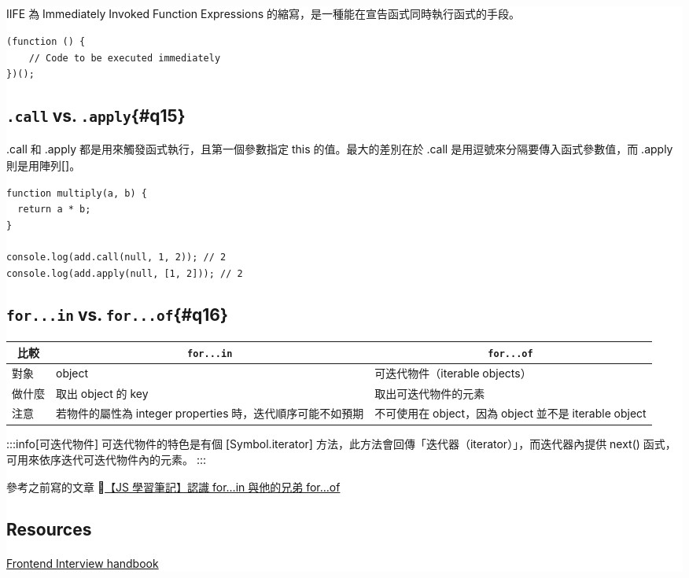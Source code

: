 IIFE 為 Immediately Invoked Function Expressions 的縮寫，是一種能在宣告函式同時執行函式的手段。

```=js
(function () {
    // Code to be executed immediately
})();

```

## `.call` vs. `.apply`{#q15}

.call 和 .apply 都是用來觸發函式執行，且第一個參數指定 this 的值。最大的差別在於 .call 是用逗號來分隔要傳入函式參數值，而 .apply 則是用陣列[]。

```=js
function multiply(a, b) {
  return a * b;
}

console.log(add.call(null, 1, 2)); // 2
console.log(add.apply(null, [1, 2])); // 2

```

## `for...in` vs. `for...of`{#q16}

| 比較   | `for...in`                                                 | `for...of`                                            |
| ------ | ---------------------------------------------------------- | ----------------------------------------------------- |
| 對象   | object                                                     | 可迭代物件（iterable objects）                        |
| 做什麼 | 取出 object 的 key                                         | 取出可迭代物件的元素                                  |
| 注意   | 若物件的屬性為 integer properties 時，迭代順序可能不如預期 | 不可使用在 object，因為 object 並不是 iterable object |

:::info[可迭代物件]
可迭代物件的特色是有個 [Symbol.iterator] 方法，此方法會回傳「迭代器（iterator）」，而迭代器內提供 next() 函式，可用來依序迭代可迭代物件內的元素。
:::

參考之前寫的文章 🔗[【JS 學習筆記】認識 for…in 與他的兄弟 for…of](https://medium.com/@annie.chien105/js學習筆記-認識-for-in-與他的兄弟-for-of-6e71d61709dd)

## Resources

[Frontend Interview handbook](https://www.frontendinterviewhandbook.com/javascript-questions/)
